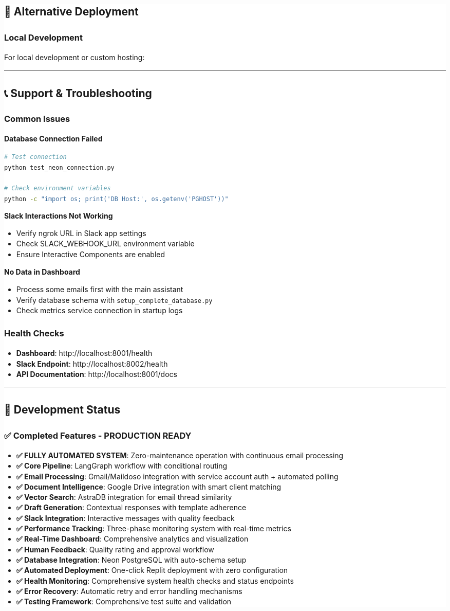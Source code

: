 
## 🚀 Alternative Deployment

### Local Development

For local development or custom hosting:

---

## 📞 Support & Troubleshooting

### Common Issues

**Database Connection Failed**
```bash
# Test connection
python test_neon_connection.py

# Check environment variables
python -c "import os; print('DB Host:', os.getenv('PGHOST'))"
```

**Slack Interactions Not Working**
- Verify ngrok URL in Slack app settings
- Check SLACK_WEBHOOK_URL environment variable
- Ensure Interactive Components are enabled

**No Data in Dashboard**
- Process some emails first with the main assistant
- Verify database schema with `setup_complete_database.py`
- Check metrics service connection in startup logs

### Health Checks

- **Dashboard**: http://localhost:8001/health
- **Slack Endpoint**: http://localhost:8002/health
- **API Documentation**: http://localhost:8001/docs

---

## 🎉 Development Status

### ✅ Completed Features - PRODUCTION READY

- **✅ FULLY AUTOMATED SYSTEM**: Zero-maintenance operation with continuous email processing
- **✅ Core Pipeline**: LangGraph workflow with conditional routing
- **✅ Email Processing**: Gmail/Maildoso integration with service account auth + automated polling
- **✅ Document Intelligence**: Google Drive integration with smart client matching
- **✅ Vector Search**: AstraDB integration for email thread similarity
- **✅ Draft Generation**: Contextual responses with template adherence
- **✅ Slack Integration**: Interactive messages with quality feedback
- **✅ Performance Tracking**: Three-phase monitoring system with real-time metrics
- **✅ Real-Time Dashboard**: Comprehensive analytics and visualization
- **✅ Human Feedback**: Quality rating and approval workflow
- **✅ Database Integration**: Neon PostgreSQL with auto-schema setup
- **✅ Automated Deployment**: One-click Replit deployment with zero configuration
- **✅ Health Monitoring**: Comprehensive system health checks and status endpoints
- **✅ Error Recovery**: Automatic retry and error handling mechanisms
- **✅ Testing Framework**: Comprehensive test suite and validation
